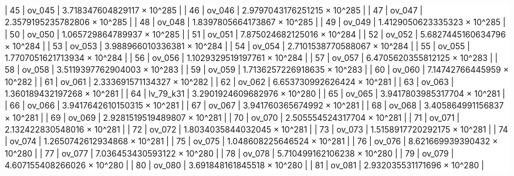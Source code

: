 | 45 | ov_045 | 3.718347604829117 × 10^285 |
| 46 | ov_046 | 2.9797043176251215 × 10^285 |
| 47 | ov_047 | 2.3579195235782806 × 10^285 |
| 48 | ov_048 | 1.8397805664173867 × 10^285 |
| 49 | ov_049 | 1.4129050623335323 × 10^285 |
| 50 | ov_050 | 1.065729864789937 × 10^285 |
| 51 | ov_051 | 7.875024682125016 × 10^284 |
| 52 | ov_052 | 5.6827445160634796 × 10^284 |
| 53 | ov_053 | 3.988966010336381 × 10^284 |
| 54 | ov_054 | 2.7101538770588067 × 10^284 |
| 55 | ov_055 | 1.7707051621713934 × 10^284 |
| 56 | ov_056 | 1.1029329519197761 × 10^284 |
| 57 | ov_057 | 6.4705620355812125 × 10^283 |
| 58 | ov_058 | 3.5119397762904003 × 10^283 |
| 59 | ov_059 | 1.7136257226918635 × 10^283 |
| 60 | ov_060 | 7.14742766445959 × 10^282 |
| 61 | ov_061 | 2.333691571134327 × 10^282 |
| 62 | ov_062 | 6.653730992626424 × 10^281 |
| 63 | ov_063 | 1.360189432197268 × 10^281 |
| 64 | lv_79_k31 | 3.2901924609682976 × 10^280 |
| 65 | ov_065 | 3.9417803985317704 × 10^281 |
| 66 | ov_066 | 3.9417642610150315 × 10^281 |
| 67 | ov_067 | 3.941760365674992 × 10^281 |
| 68 | ov_068 | 3.405864991156837 × 10^281 |
| 69 | ov_069 | 2.9281519519489807 × 10^281 |
| 70 | ov_070 | 2.505554524317704 × 10^281 |
| 71 | ov_071 | 2.132422830548016 × 10^281 |
| 72 | ov_072 | 1.8034035844032045 × 10^281 |
| 73 | ov_073 | 1.5158917720292175 × 10^281 |
| 74 | ov_074 | 1.2650742612934868 × 10^281 |
| 75 | ov_075 | 1.048608225646524 × 10^281 |
| 76 | ov_076 | 8.621669939390432 × 10^280 |
| 77 | ov_077 | 7.036453430593122 × 10^280 |
| 78 | ov_078 | 5.710499162106238 × 10^280 |
| 79 | ov_079 | 4.607155408266026 × 10^280 |
| 80 | ov_080 | 3.691848161845518 × 10^280 |
| 81 | ov_081 | 2.932035531171696 × 10^280 |